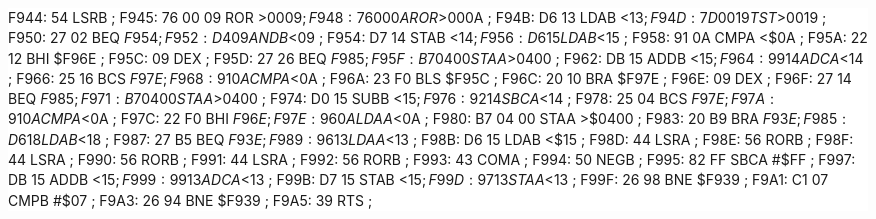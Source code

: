 F944: 54            LSRB                    ;
F945: 76 00 09      ROR   >$0009            ;
F948: 76 00 0A      ROR   >$000A            ;
F94B: D6 13         LDAB  <$13              ;
F94D: 7D 00 19      TST   >$0019            ;
F950: 27 02         BEQ   $F954             ;
F952: D4 09         ANDB  <$09              ;
F954: D7 14         STAB  <$14              ;
F956: D6 15         LDAB  <$15              ;
F958: 91 0A         CMPA  <$0A              ;
F95A: 22 12         BHI   $F96E             ;
F95C: 09            DEX                     ;
F95D: 27 26         BEQ   $F985             ;
F95F: B7 04 00      STAA  >$0400            ;
F962: DB 15         ADDB  <$15              ;
F964: 99 14         ADCA  <$14              ;
F966: 25 16         BCS   $F97E             ;
F968: 91 0A         CMPA  <$0A              ;
F96A: 23 F0         BLS   $F95C             ;
F96C: 20 10         BRA   $F97E             ;
F96E: 09            DEX                     ;
F96F: 27 14         BEQ   $F985             ;
F971: B7 04 00      STAA  >$0400            ;
F974: D0 15         SUBB  <$15              ;
F976: 92 14         SBCA  <$14              ;
F978: 25 04         BCS   $F97E             ;
F97A: 91 0A         CMPA  <$0A              ;
F97C: 22 F0         BHI   $F96E             ;
F97E: 96 0A         LDAA  <$0A              ;
F980: B7 04 00      STAA  >$0400            ;
F983: 20 B9         BRA   $F93E             ;
F985: D6 18         LDAB  <$18              ;
F987: 27 B5         BEQ   $F93E             ;
F989: 96 13         LDAA  <$13              ;
F98B: D6 15         LDAB  <$15              ;
F98D: 44            LSRA                    ;
F98E: 56            RORB                    ;
F98F: 44            LSRA                    ;
F990: 56            RORB                    ;
F991: 44            LSRA                    ;
F992: 56            RORB                    ;
F993: 43            COMA                    ;
F994: 50            NEGB                    ;
F995: 82 FF         SBCA  #$FF              ;
F997: DB 15         ADDB  <$15              ;
F999: 99 13         ADCA  <$13              ;
F99B: D7 15         STAB  <$15              ;
F99D: 97 13         STAA  <$13              ;
F99F: 26 98         BNE   $F939             ;
F9A1: C1 07         CMPB  #$07              ;
F9A3: 26 94         BNE   $F939             ;
F9A5: 39            RTS                     ;
